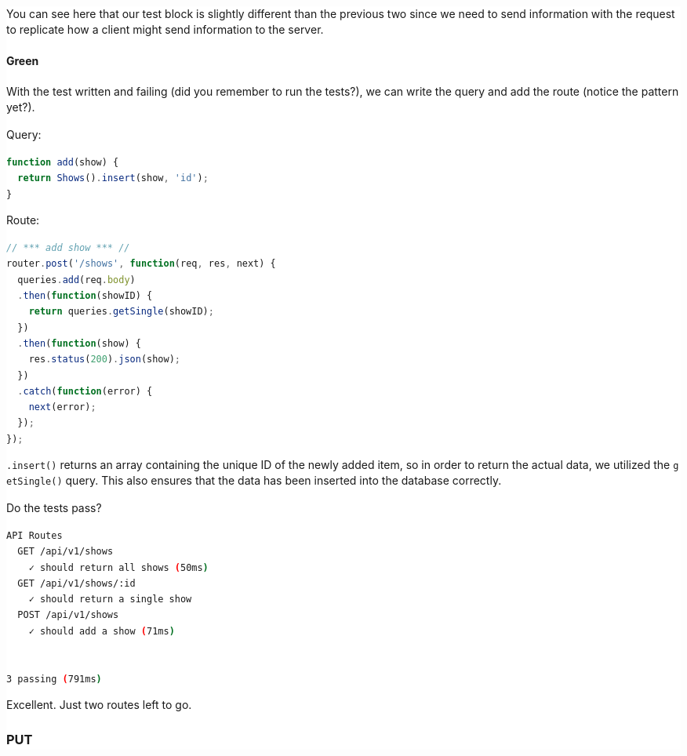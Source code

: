 You can see here that our test block is slightly different than the previous two since we need to send information with the request to replicate how a client might send information to the server.

#### Green

With the test written and failing (did you remember to run the tests?), we can write the query and add the route (notice the pattern yet?).

Query:

```javascript
function add(show) {
  return Shows().insert(show, 'id');
}
```

Route:

```javascript
// *** add show *** //
router.post('/shows', function(req, res, next) {
  queries.add(req.body)
  .then(function(showID) {
    return queries.getSingle(showID);
  })
  .then(function(show) {
    res.status(200).json(show);
  })
  .catch(function(error) {
    next(error);
  });
});
```

`.insert()` returns an array containing the unique ID of the newly added item, so in order to return the actual data, we utilized the `getSingle()` query. This also ensures that the data has been inserted into the database correctly.

Do the tests pass?

```sh
API Routes
  GET /api/v1/shows
    ✓ should return all shows (50ms)
  GET /api/v1/shows/:id
    ✓ should return a single show
  POST /api/v1/shows
    ✓ should add a show (71ms)


3 passing (791ms)
```

Excellent. Just two routes left to go.

### PUT
